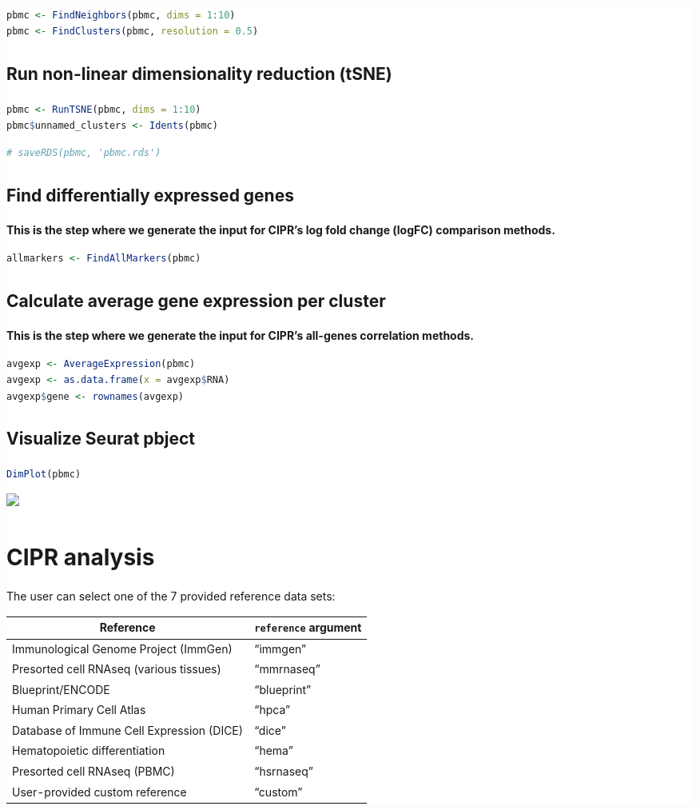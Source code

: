 ``` r
pbmc <- FindNeighbors(pbmc, dims = 1:10)
pbmc <- FindClusters(pbmc, resolution = 0.5)
```

## Run non-linear dimensionality reduction (tSNE)

``` r
pbmc <- RunTSNE(pbmc, dims = 1:10)
pbmc$unnamed_clusters <- Idents(pbmc)
```

``` r
# saveRDS(pbmc, 'pbmc.rds')
```

## Find differentially expressed genes

**This is the step where we generate the input for CIPR’s log fold
change (logFC) comparison methods.**

``` r
allmarkers <- FindAllMarkers(pbmc)
```

## Calculate average gene expression per cluster

**This is the step where we generate the input for CIPR’s all-genes
correlation methods.**

``` r
avgexp <- AverageExpression(pbmc)
avgexp <- as.data.frame(x = avgexp$RNA)
avgexp$gene <- rownames(avgexp)
```

## Visualize Seurat pbject

``` r
DimPlot(pbmc)
```

![](/__w/seurat-wrappers/seurat-wrappers/test-build/cipr_files/figure-gfm/unnamed-chunk-15-1.png)

# CIPR analysis

The user can select one of the 7 provided reference data sets:

| Reference                                 | `reference` argument |
| ----------------------------------------- | -------------------- |
| Immunological Genome Project (ImmGen)     | “immgen”             |
| Presorted cell RNAseq (various tissues)   | “mmrnaseq”           |
| Blueprint/ENCODE                          | “blueprint”          |
| Human Primary Cell Atlas                  | “hpca”               |
| Database of Immune Cell Expression (DICE) | “dice”               |
| Hematopoietic differentiation             | “hema”               |
| Presorted cell RNAseq (PBMC)              | “hsrnaseq”           |
| User-provided custom reference            | “custom”             |
